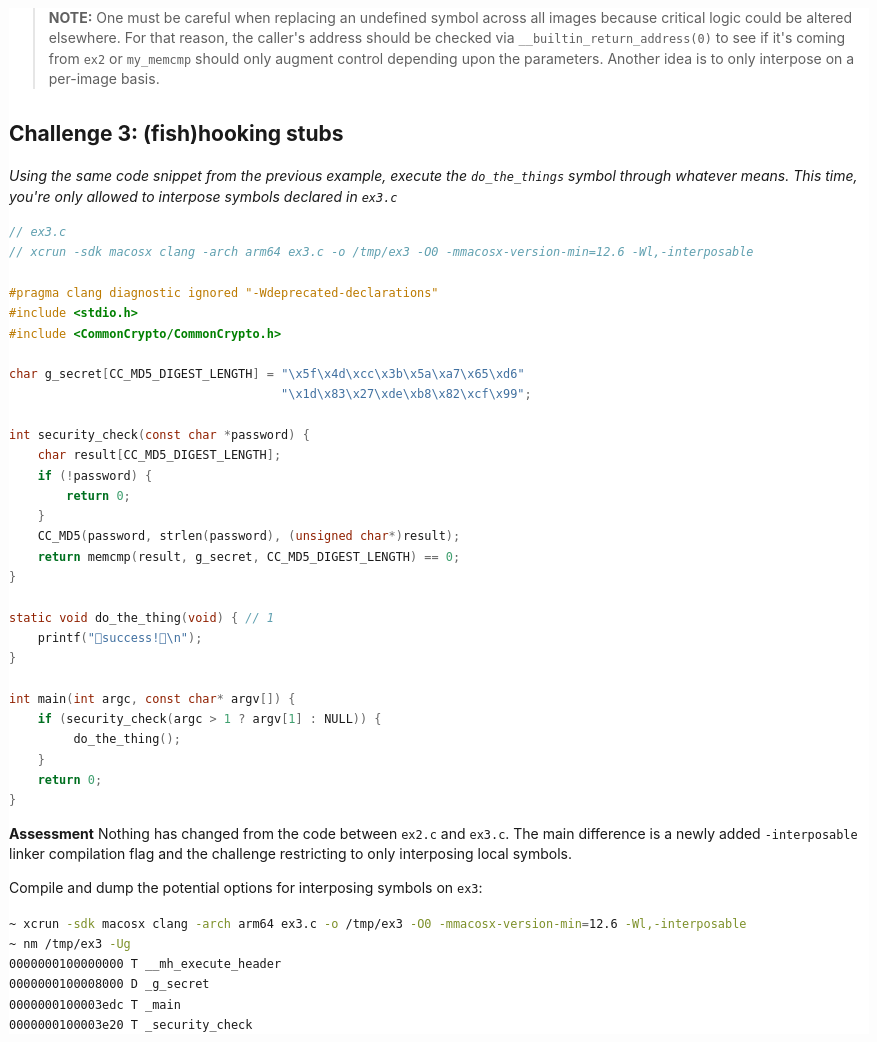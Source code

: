>**NOTE:** One must be careful when replacing an undefined symbol across all images because critical logic could be altered elsewhere. For that reason, the caller's address should be checked via `__builtin_return_address(0)` to see if it's coming from `ex2` or `my_memcmp` should only augment control depending upon the parameters. Another idea is to only interpose on a per-image basis.

## Challenge 3: (fish)hooking stubs

*Using the same code snippet from the previous example, execute the `do_the_things` symbol through whatever means. This time, you're only allowed to interpose symbols declared in `ex3.c`*
```c
// ex3.c 
// xcrun -sdk macosx clang -arch arm64 ex3.c -o /tmp/ex3 -O0 -mmacosx-version-min=12.6 -Wl,-interposable

#pragma clang diagnostic ignored "-Wdeprecated-declarations"
#include <stdio.h>
#include <CommonCrypto/CommonCrypto.h>

char g_secret[CC_MD5_DIGEST_LENGTH] = "\x5f\x4d\xcc\x3b\x5a\xa7\x65\xd6"
                                      "\x1d\x83\x27\xde\xb8\x82\xcf\x99";

int security_check(const char *password) {
    char result[CC_MD5_DIGEST_LENGTH];
    if (!password) {
        return 0;
    }
    CC_MD5(password, strlen(password), (unsigned char*)result); 
    return memcmp(result, g_secret, CC_MD5_DIGEST_LENGTH) == 0;
}

static void do_the_thing(void) { // 1
    printf("🌈success!🌈\n");
}

int main(int argc, const char* argv[]) {
    if (security_check(argc > 1 ? argv[1] : NULL)) {
         do_the_thing();
    }
    return 0;
}
```

**Assessment** Nothing has changed from the code between `ex2.c` and `ex3.c`. The main difference is a newly added `-interposable` linker compilation flag and the challenge restricting to only interposing local symbols. 

Compile and dump the potential options for interposing symbols on `ex3`:

```bash
~ xcrun -sdk macosx clang -arch arm64 ex3.c -o /tmp/ex3 -O0 -mmacosx-version-min=12.6 -Wl,-interposable
~ nm /tmp/ex3 -Ug
0000000100000000 T __mh_execute_header
0000000100008000 D _g_secret
0000000100003edc T _main
0000000100003e20 T _security_check
```
